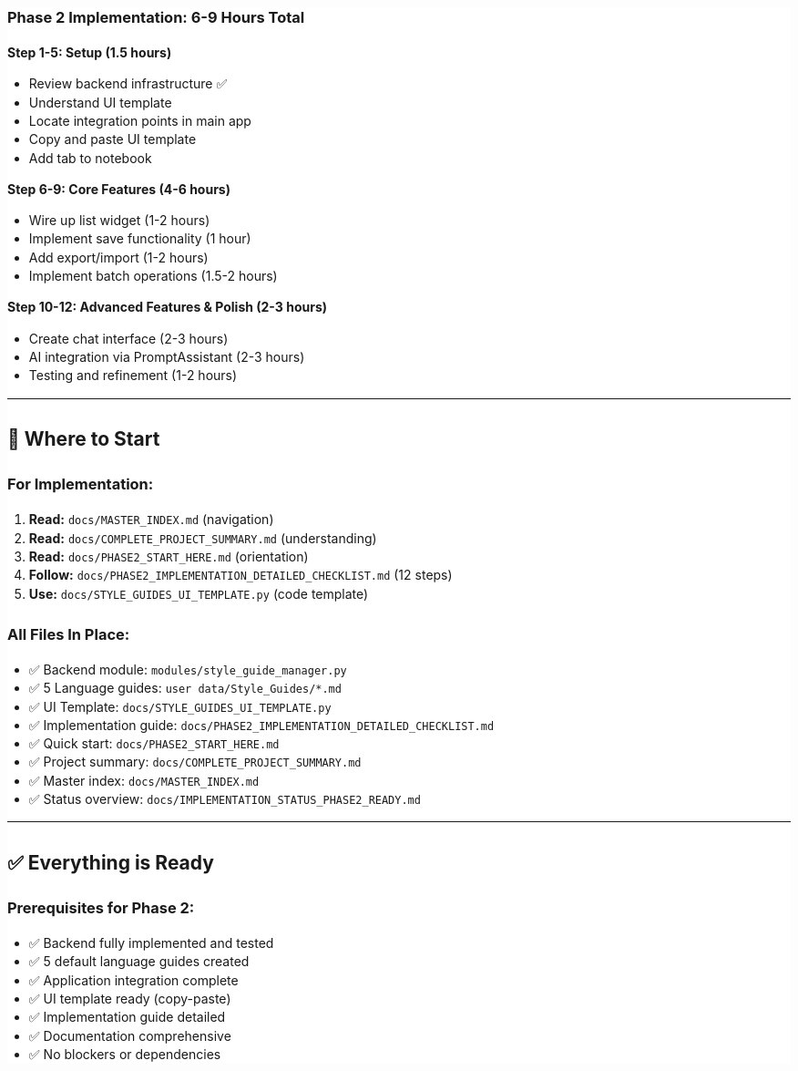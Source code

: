 ### Phase 2 Implementation: 6-9 Hours Total

**Step 1-5: Setup (1.5 hours)**
- Review backend infrastructure ✅
- Understand UI template
- Locate integration points in main app
- Copy and paste UI template
- Add tab to notebook

**Step 6-9: Core Features (4-6 hours)**
- Wire up list widget (1-2 hours)
- Implement save functionality (1 hour)
- Add export/import (1-2 hours)
- Implement batch operations (1.5-2 hours)

**Step 10-12: Advanced Features & Polish (2-3 hours)**
- Create chat interface (2-3 hours)
- AI integration via PromptAssistant (2-3 hours)
- Testing and refinement (1-2 hours)

---

## 📁 Where to Start

### For Implementation:
1. **Read:** `docs/MASTER_INDEX.md` (navigation)
2. **Read:** `docs/COMPLETE_PROJECT_SUMMARY.md` (understanding)
3. **Read:** `docs/PHASE2_START_HERE.md` (orientation)
4. **Follow:** `docs/PHASE2_IMPLEMENTATION_DETAILED_CHECKLIST.md` (12 steps)
5. **Use:** `docs/STYLE_GUIDES_UI_TEMPLATE.py` (code template)

### All Files In Place:
- ✅ Backend module: `modules/style_guide_manager.py`
- ✅ 5 Language guides: `user data/Style_Guides/*.md`
- ✅ UI Template: `docs/STYLE_GUIDES_UI_TEMPLATE.py`
- ✅ Implementation guide: `docs/PHASE2_IMPLEMENTATION_DETAILED_CHECKLIST.md`
- ✅ Quick start: `docs/PHASE2_START_HERE.md`
- ✅ Project summary: `docs/COMPLETE_PROJECT_SUMMARY.md`
- ✅ Master index: `docs/MASTER_INDEX.md`
- ✅ Status overview: `docs/IMPLEMENTATION_STATUS_PHASE2_READY.md`

---

## ✅ Everything is Ready

### Prerequisites for Phase 2:
- ✅ Backend fully implemented and tested
- ✅ 5 default language guides created
- ✅ Application integration complete
- ✅ UI template ready (copy-paste)
- ✅ Implementation guide detailed
- ✅ Documentation comprehensive
- ✅ No blockers or dependencies
